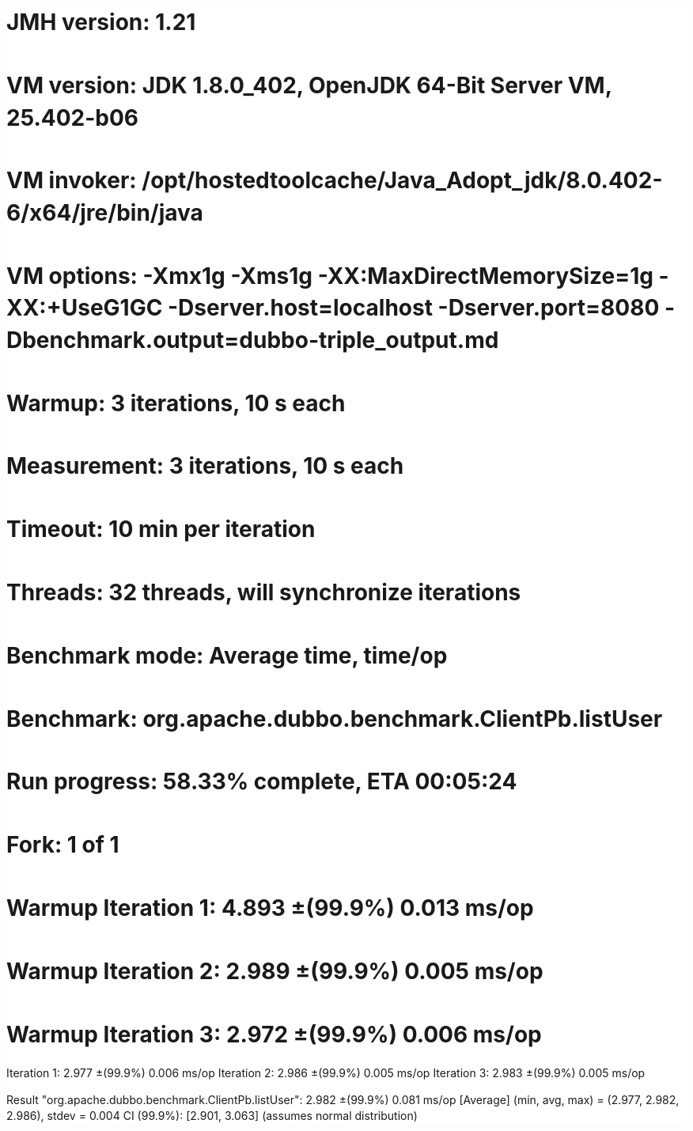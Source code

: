 
# JMH version: 1.21
# VM version: JDK 1.8.0_402, OpenJDK 64-Bit Server VM, 25.402-b06
# VM invoker: /opt/hostedtoolcache/Java_Adopt_jdk/8.0.402-6/x64/jre/bin/java
# VM options: -Xmx1g -Xms1g -XX:MaxDirectMemorySize=1g -XX:+UseG1GC -Dserver.host=localhost -Dserver.port=8080 -Dbenchmark.output=dubbo-triple_output.md
# Warmup: 3 iterations, 10 s each
# Measurement: 3 iterations, 10 s each
# Timeout: 10 min per iteration
# Threads: 32 threads, will synchronize iterations
# Benchmark mode: Average time, time/op
# Benchmark: org.apache.dubbo.benchmark.ClientPb.listUser

# Run progress: 58.33% complete, ETA 00:05:24
# Fork: 1 of 1
# Warmup Iteration   1: 4.893 ±(99.9%) 0.013 ms/op
# Warmup Iteration   2: 2.989 ±(99.9%) 0.005 ms/op
# Warmup Iteration   3: 2.972 ±(99.9%) 0.006 ms/op
Iteration   1: 2.977 ±(99.9%) 0.006 ms/op
Iteration   2: 2.986 ±(99.9%) 0.005 ms/op
Iteration   3: 2.983 ±(99.9%) 0.005 ms/op


Result "org.apache.dubbo.benchmark.ClientPb.listUser":
  2.982 ±(99.9%) 0.081 ms/op [Average]
  (min, avg, max) = (2.977, 2.982, 2.986), stdev = 0.004
  CI (99.9%): [2.901, 3.063] (assumes normal distribution)
